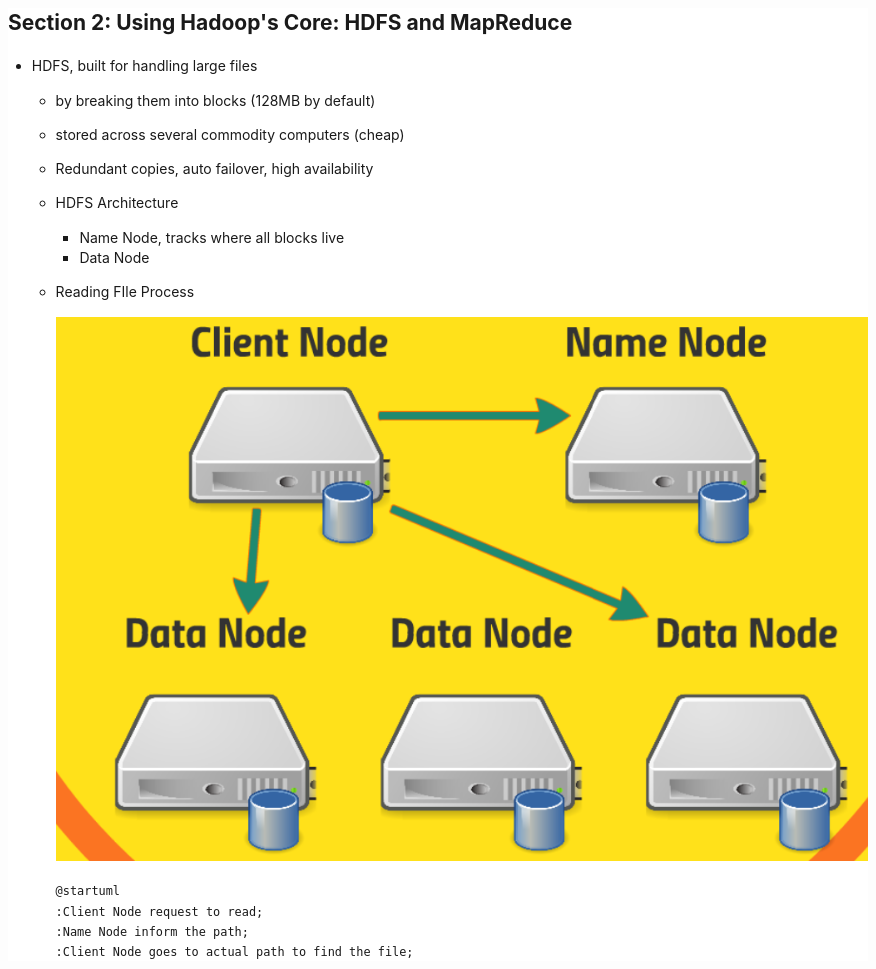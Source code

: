 





## Section 2: Using Hadoop's Core: HDFS and MapReduce

* HDFS, built for handling large files

  * by breaking them into blocks (128MB by default)
  * stored across several commodity computers (cheap)
  * Redundant copies, auto failover, high availability
  * HDFS Architecture

    * Name Node, tracks where all blocks live
    * Data Node
  * Reading FIle Process

    ![image](assets/image-20220912105205-8ox5lfd.png)​

    ```plantuml
    @startuml
    :Client Node request to read;
    :Name Node inform the path;
    :Client Node goes to actual path to find the file;
